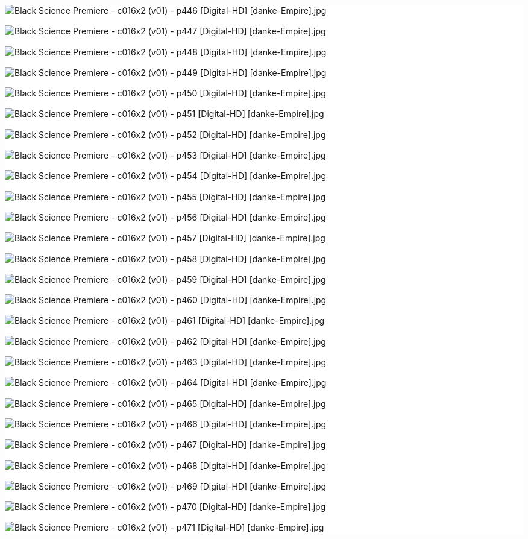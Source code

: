 ![Black Science Premiere - c016x2 (v01) - p446 [Digital-HD] [danke-Empire].jpg](https://wx1.sinaimg.cn/large/6a9fdecaly1fu4m7udui0j21kw2dc7wh.jpg)

![Black Science Premiere - c016x2 (v01) - p447 [Digital-HD] [danke-Empire].jpg](https://wx1.sinaimg.cn/large/6a9fdecaly1fu4m7x981ej21kw2dc7wh.jpg)

![Black Science Premiere - c016x2 (v01) - p448 [Digital-HD] [danke-Empire].jpg](https://wx1.sinaimg.cn/large/6a9fdecaly1fu4m805yl3j21kw2dcb29.jpg)

![Black Science Premiere - c016x2 (v01) - p449 [Digital-HD] [danke-Empire].jpg](https://wx1.sinaimg.cn/large/6a9fdecaly1fu4m83qwb6j21kw2dc1ky.jpg)

![Black Science Premiere - c016x2 (v01) - p450 [Digital-HD] [danke-Empire].jpg](https://wx1.sinaimg.cn/large/6a9fdecaly1fu4m87a7noj21kw2dcb29.jpg)

![Black Science Premiere - c016x2 (v01) - p451 [Digital-HD] [danke-Empire].jpg](https://wx1.sinaimg.cn/large/6a9fdecaly1fu4m8do3rzj21kw2dcx6p.jpg)

![Black Science Premiere - c016x2 (v01) - p452 [Digital-HD] [danke-Empire].jpg](https://wx1.sinaimg.cn/large/6a9fdecaly1fu4m8h8jgqj21kw2dc4qp.jpg)

![Black Science Premiere - c016x2 (v01) - p453 [Digital-HD] [danke-Empire].jpg](https://wx1.sinaimg.cn/large/6a9fdecaly1fu4m8okhgzj21kw2dchdt.jpg)

![Black Science Premiere - c016x2 (v01) - p454 [Digital-HD] [danke-Empire].jpg](https://wx1.sinaimg.cn/large/6a9fdecaly1fu4m8swkntj21kw2dcu0x.jpg)

![Black Science Premiere - c016x2 (v01) - p455 [Digital-HD] [danke-Empire].jpg](https://wx1.sinaimg.cn/large/6a9fdecaly1fu4m8xyld6j21kw2dc4qp.jpg)

![Black Science Premiere - c016x2 (v01) - p456 [Digital-HD] [danke-Empire].jpg](https://wx1.sinaimg.cn/large/6a9fdecaly1fu4m91a3cjj21kw2dce81.jpg)

![Black Science Premiere - c016x2 (v01) - p457 [Digital-HD] [danke-Empire].jpg](https://wx1.sinaimg.cn/large/6a9fdecaly1fu4m94u17cj21kw2dchdt.jpg)

![Black Science Premiere - c016x2 (v01) - p458 [Digital-HD] [danke-Empire].jpg](https://wx1.sinaimg.cn/large/6a9fdecaly1fu4m99zp2jj21kw2dce81.jpg)

![Black Science Premiere - c016x2 (v01) - p459 [Digital-HD] [danke-Empire].jpg](https://wx1.sinaimg.cn/large/6a9fdecaly1fu4m9d9sidj21kw2dckjl.jpg)

![Black Science Premiere - c016x2 (v01) - p460 [Digital-HD] [danke-Empire].jpg](https://wx1.sinaimg.cn/large/6a9fdecaly1fu4m9g6lb5j21kw2dc7wh.jpg)

![Black Science Premiere - c016x2 (v01) - p461 [Digital-HD] [danke-Empire].jpg](https://wx1.sinaimg.cn/large/6a9fdecaly1fu4m9jlvk7j21kw2dcb29.jpg)

![Black Science Premiere - c016x2 (v01) - p462 [Digital-HD] [danke-Empire].jpg](https://wx1.sinaimg.cn/large/6a9fdecaly1fu4m9olotcj21kw2dce81.jpg)

![Black Science Premiere - c016x2 (v01) - p463 [Digital-HD] [danke-Empire].jpg](https://wx1.sinaimg.cn/large/6a9fdecaly1fu4m9uarl5j21kw2dckjl.jpg)

![Black Science Premiere - c016x2 (v01) - p464 [Digital-HD] [danke-Empire].jpg](https://wx1.sinaimg.cn/large/6a9fdecaly1fu4ma0zg52j21kw2dckjl.jpg)

![Black Science Premiere - c016x2 (v01) - p465 [Digital-HD] [danke-Empire].jpg](https://wx1.sinaimg.cn/large/6a9fdecaly1fu4ma4gmbej21kw2dcnpd.jpg)

![Black Science Premiere - c016x2 (v01) - p466 [Digital-HD] [danke-Empire].jpg](https://wx1.sinaimg.cn/large/6a9fdecaly1fu4ma6hnztj21kw2dcqdl.jpg)

![Black Science Premiere - c016x2 (v01) - p467 [Digital-HD] [danke-Empire].jpg](https://wx1.sinaimg.cn/large/6a9fdecaly1fu4ma8tnd7j21kw2dc16p.jpg)

![Black Science Premiere - c016x2 (v01) - p468 [Digital-HD] [danke-Empire].jpg](https://wx1.sinaimg.cn/large/6a9fdecaly1fu4mab7pqrj21kw2dcajs.jpg)

![Black Science Premiere - c016x2 (v01) - p469 [Digital-HD] [danke-Empire].jpg](https://wx1.sinaimg.cn/large/6a9fdecaly1fu4madj1aaj21kw2dc49n.jpg)

![Black Science Premiere - c016x2 (v01) - p470 [Digital-HD] [danke-Empire].jpg](https://wx1.sinaimg.cn/large/6a9fdecaly1fu4kmweyixj21kw2dc779.jpg)

![Black Science Premiere - c016x2 (v01) - p471 [Digital-HD] [danke-Empire].jpg](https://wx1.sinaimg.cn/large/6a9fdecaly1fu4magonk0j21kw2c9b29.jpg)